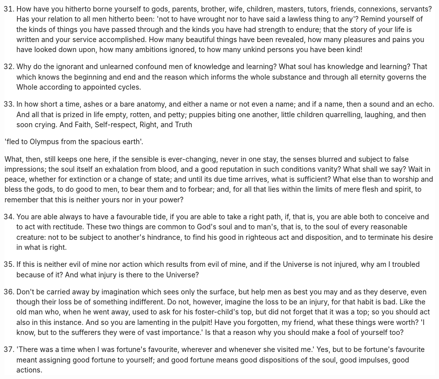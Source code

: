 31. How have you hitherto borne yourself to gods, parents, brother, wife, children, masters, tutors, friends, connexions, servants? Has your relation to all men hitherto been: 'not to have wrought nor to have said a lawless thing to any'? Remind yourself of the kinds of things you have passed through and the kinds you have had strength to endure; that the story of your life is written and your service accomplished. How many beautiful things have been revealed, how many pleasures and pains you have looked down upon, how many ambitions ignored, to how many unkind persons you have been kind!

32. Why do the ignorant and unlearned confound men of knowledge and learning? What soul has knowledge and learning? That which knows the beginning and end and the reason which informs the whole substance and through all eternity governs the Whole according to appointed cycles.

33. In how short a time, ashes or a bare anatomy, and either a name or not even a name; and if a name, then a sound and an echo. And all that is prized in life empty, rotten, and petty; puppies biting one another, little children quarrelling, laughing, and then soon crying. And Faith, Self-respect, Right, and Truth

'fled to Olympus from the spacious earth'.

What, then, still keeps one here, if the sensible is ever-changing, never in one stay, the senses blurred and subject to false impressions; the soul itself an exhalation from blood, and a good reputation in such conditions vanity? What shall we say? Wait in peace, whether for extinction or a change of state; and until its due time arrives, what is sufficient? What else than to worship and bless the gods, to do good to men, to bear them and to forbear; and, for all that lies within the limits of mere flesh and spirit, to remember that this is neither yours nor in your power?

34. You are able always to have a favourable tide, if you are able to take a right path, if, that is, you are able both to conceive and to act with rectitude. These two things are common to God's soul and to man's, that is, to the soul of every reasonable creature: not to be subject to another's hindrance, to find his good in righteous act and disposition, and to terminate his desire in what is right.

35. If this is neither evil of mine nor action which results from evil of mine, and if the Universe is not injured, why am I troubled because of it? And what injury is there to the Universe?

36. Don't be carried away by imagination which sees only the surface, but help men as best you may and as they deserve, even though their loss be of something indifferent. Do not, however, imagine the loss to be an injury, for that habit is bad. Like the old man who, when he went away, used to ask for his foster-child's top, but did not forget that it was a top; so you should act also in this instance. And so you are lamenting in the pulpit! Have you forgotten, my friend, what these things were worth? 'I know, but to the sufferers they were of vast importance.' Is that a reason why you should make a fool of yourself too?

37. 'There was a time when I was fortune's favourite, wherever and whenever she visited me.' Yes, but to be fortune's favourite meant assigning good fortune to yourself; and good fortune means good dispositions of the soul, good impulses, good actions.